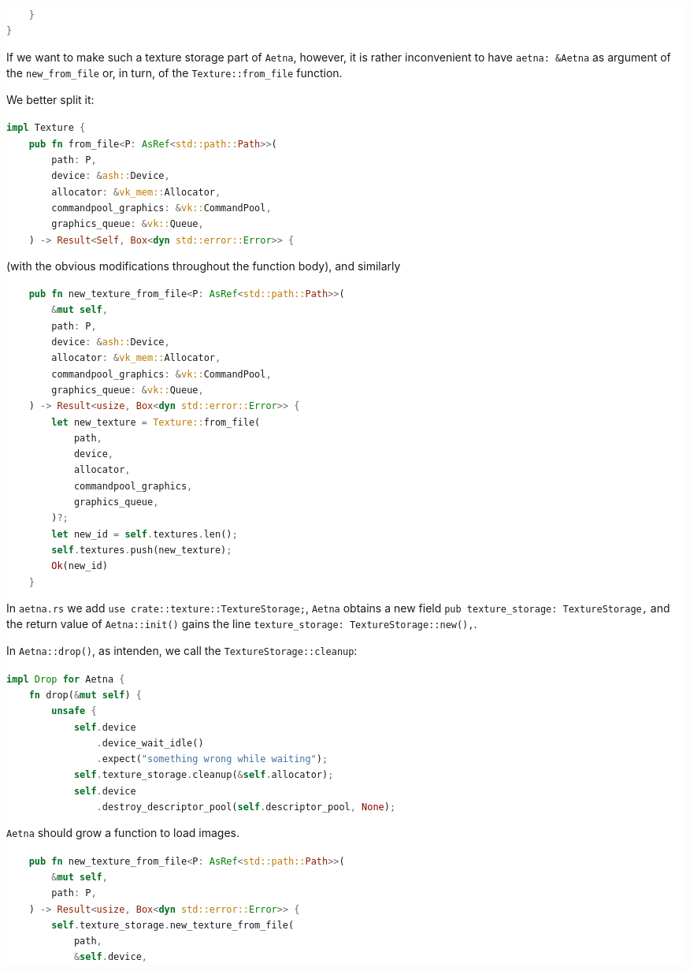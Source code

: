 ```rust
    }
}
```

If we want to make such a texture storage part of `Aetna`, however, it is rather inconvenient to have `aetna: &Aetna` as argument of the
`new_from_file` or, in turn, of the `Texture::from_file` function.

We better split it: 
```rust
impl Texture {
    pub fn from_file<P: AsRef<std::path::Path>>(
        path: P,
        device: &ash::Device,
        allocator: &vk_mem::Allocator,
        commandpool_graphics: &vk::CommandPool,
        graphics_queue: &vk::Queue,
    ) -> Result<Self, Box<dyn std::error::Error>> {
```
(with the obvious modifications throughout the function body), and similarly
```rust
    pub fn new_texture_from_file<P: AsRef<std::path::Path>>(
        &mut self,
        path: P,
        device: &ash::Device,
        allocator: &vk_mem::Allocator,
        commandpool_graphics: &vk::CommandPool,
        graphics_queue: &vk::Queue,
    ) -> Result<usize, Box<dyn std::error::Error>> {
        let new_texture = Texture::from_file(
            path,
            device,
            allocator,
            commandpool_graphics,
            graphics_queue,
        )?;
        let new_id = self.textures.len();
        self.textures.push(new_texture);
        Ok(new_id)
    }
```
In `aetna.rs` we add `use crate::texture::TextureStorage;`, `Aetna` obtains a new field `pub texture_storage: TextureStorage,` and the return value of
`Aetna::init()` gains the line `texture_storage: TextureStorage::new(),`.

In `Aetna::drop()`, as intenden, we call the `TextureStorage::cleanup`:
```rust
impl Drop for Aetna {
    fn drop(&mut self) {
        unsafe {
            self.device
                .device_wait_idle()
                .expect("something wrong while waiting");
            self.texture_storage.cleanup(&self.allocator);
            self.device
                .destroy_descriptor_pool(self.descriptor_pool, None);
``` 
`Aetna` should grow a function to load images.
```rust
    pub fn new_texture_from_file<P: AsRef<std::path::Path>>(
        &mut self,
        path: P,
    ) -> Result<usize, Box<dyn std::error::Error>> {
        self.texture_storage.new_texture_from_file(
            path,
            &self.device,
```